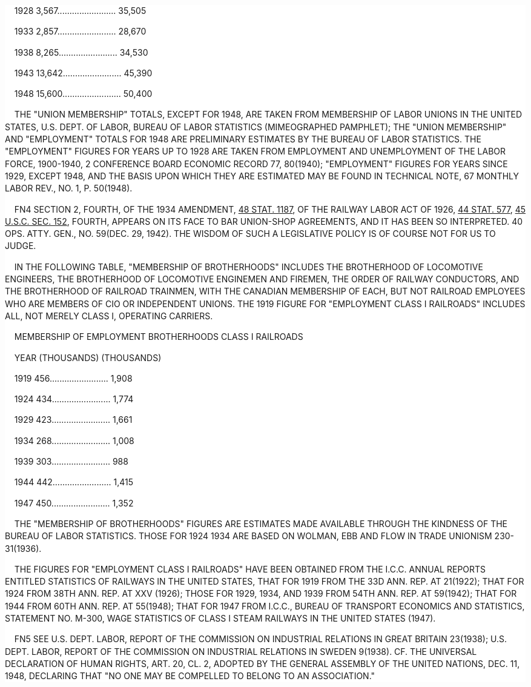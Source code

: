     1928       3,567........................ 35,505

    1933       2,857........................   28,670

    1938       8,265........................   34,530

    1943    13,642........................   45,390

    1948      15,600........................   50,400

    THE "UNION MEMBERSHIP" TOTALS, EXCEPT FOR 1948, ARE TAKEN FROM MEMBERSHIP OF LABOR UNIONS IN THE UNITED STATES, U.S. DEPT. OF LABOR, BUREAU OF LABOR STATISTICS (MIMEOGRAPHED PAMPHLET); THE "UNION MEMBERSHIP" AND "EMPLOYMENT" TOTALS FOR 1948 ARE PRELIMINARY ESTIMATES BY THE BUREAU OF LABOR STATISTICS.  THE "EMPLOYMENT" FIGURES FOR YEARS UP TO 1928 ARE TAKEN FROM EMPLOYMENT AND UNEMPLOYMENT OF THE LABOR FORCE, 1900-1940, 2 CONFERENCE BOARD ECONOMIC RECORD 77, 80(1940); "EMPLOYMENT" FIGURES FOR YEARS SINCE 1929, EXCEPT 1948, AND THE BASIS UPON WHICH THEY ARE ESTIMATED MAY BE FOUND IN TECHNICAL NOTE, 67 MONTHLY LABOR REV., NO. 1, P. 50(1948).

    FN4  SECTION 2, FOURTH, OF THE 1934 AMENDMENT, [48 STAT. 1187][/us/stat/48/1187], OF THE RAILWAY LABOR ACT OF 1926, [44 STAT. 577][/us/stat/44/577], [45 U.S.C. SEC. 152][/us/usc/t45/s152], FOURTH, APPEARS ON ITS FACE TO BAR UNION-SHOP AGREEMENTS, AND IT HAS BEEN SO INTERPRETED.  40 OPS.  ATTY.  GEN., NO. 59(DEC.  29, 1942).  THE WISDOM OF SUCH A LEGISLATIVE POLICY IS OF COURSE NOT FOR US TO JUDGE.

    IN THE FOLLOWING TABLE, "MEMBERSHIP OF BROTHERHOODS" INCLUDES THE BROTHERHOOD OF LOCOMOTIVE ENGINEERS, THE BROTHERHOOD OF LOCOMOTIVE ENGINEMEN AND FIREMEN, THE ORDER OF RAILWAY CONDUCTORS, AND THE BROTHERHOOD OF RAILROAD TRAINMEN, WITH THE CANADIAN MEMBERSHIP OF EACH, BUT NOT RAILROAD EMPLOYEES WHO ARE MEMBERS OF CIO OR INDEPENDENT UNIONS.  THE 1919 FIGURE FOR "EMPLOYMENT CLASS I RAILROADS" INCLUDES ALL, NOT MERELY CLASS I, OPERATING CARRIERS.

    MEMBERSHIP OF                     EMPLOYMENT BROTHERHOODS             CLASS I RAILROADS

    YEAR      (THOUSANDS)                (THOUSANDS)

    1919         456........................       1,908

    1924         434........................       1,774

    1929         423........................    1,661

    1934         268........................       1,008

    1939         303........................         988

    1944         442........................       1,415

    1947         450........................       1,352

    THE "MEMBERSHIP OF BROTHERHOODS" FIGURES ARE ESTIMATES MADE AVAILABLE THROUGH THE KINDNESS OF THE BUREAU OF LABOR STATISTICS.  THOSE FOR 1924 1934 ARE BASED ON WOLMAN, EBB AND FLOW IN TRADE UNIONISM 230-31(1936).

    THE FIGURES FOR "EMPLOYMENT CLASS I RAILROADS" HAVE BEEN OBTAINED FROM THE I.C.C. ANNUAL REPORTS ENTITLED STATISTICS OF RAILWAYS IN THE UNITED STATES, THAT FOR 1919 FROM THE 33D ANN. REP. AT 21(1922); THAT FOR 1924 FROM 38TH ANN. REP. AT XXV (1926); THOSE FOR 1929, 1934, AND 1939 FROM 54TH ANN. REP. AT 59(1942); THAT FOR 1944 FROM 60TH ANN. REP. AT 55(1948); THAT FOR 1947 FROM I.C.C., BUREAU OF TRANSPORT ECONOMICS AND STATISTICS, STATEMENT NO. M-300, WAGE STATISTICS OF CLASS I STEAM RAILWAYS IN THE UNITED STATES (1947).

    FN5  SEE U.S. DEPT. LABOR, REPORT OF THE COMMISSION ON INDUSTRIAL RELATIONS IN GREAT BRITAIN 23(1938); U.S. DEPT. LABOR, REPORT OF THE COMMISSION ON INDUSTRIAL RELATIONS IN SWEDEN 9(1938).  CF.  THE UNIVERSAL DECLARATION OF HUMAN RIGHTS, ART. 20, CL. 2, ADOPTED BY THE GENERAL ASSEMBLY OF THE UNITED NATIONS, DEC. 11, 1948, DECLARING THAT "NO ONE MAY BE COMPELLED TO BELONG TO AN ASSOCIATION."


[/us/courts/scotus/usReporter/335/538]: https://publicdocs.github.io/go/links?ns=uslm-x&ref=%2Fus%2Fcourts%2Fscotus%2FusReporter%2F335%2F538
[/us/courts/scotus/usReporter/301/1]: https://publicdocs.github.io/go/links?ns=uslm-x&ref=%2Fus%2Fcourts%2Fscotus%2FusReporter%2F301%2F1
[/us/usc/t28/s344]: https://publicdocs.github.io/go/links?ns=uslm&ref=%2Fus%2Fusc%2Ft28%2Fs344
[/us/usc/t28/s1257]: https://publicdocs.github.io/go/links?ns=uslm&ref=%2Fus%2Fusc%2Ft28%2Fs1257
[/us/courts/scotus/usReporter/301/1]: https://publicdocs.github.io/go/links?ns=uslm-x&ref=%2Fus%2Fcourts%2Fscotus%2FusReporter%2F301%2F1
[/us/courts/scotus/usReporter/300/379]: https://publicdocs.github.io/go/links?ns=uslm-x&ref=%2Fus%2Fcourts%2Fscotus%2FusReporter%2F300%2F379
[/us/courts/scotus/usReporter/198/45]: https://publicdocs.github.io/go/links?ns=uslm-x&ref=%2Fus%2Fcourts%2Fscotus%2FusReporter%2F198%2F45
[/us/courts/scotus/usReporter/281/586]: https://publicdocs.github.io/go/links?ns=uslm-x&ref=%2Fus%2Fcourts%2Fscotus%2FusReporter%2F281%2F586
[/us/courts/scotus/usReporter/208/161]: https://publicdocs.github.io/go/links?ns=uslm-x&ref=%2Fus%2Fcourts%2Fscotus%2FusReporter%2F208%2F161
[/us/courts/scotus/usReporter/236/1]: https://publicdocs.github.io/go/links?ns=uslm-x&ref=%2Fus%2Fcourts%2Fscotus%2FusReporter%2F236%2F1
[/us/courts/scotus/usReporter/257/312]: https://publicdocs.github.io/go/links?ns=uslm-x&ref=%2Fus%2Fcourts%2Fscotus%2FusReporter%2F257%2F312
[/us/courts/scotus/usReporter/301/468]: https://publicdocs.github.io/go/links?ns=uslm-x&ref=%2Fus%2Fcourts%2Fscotus%2FusReporter%2F301%2F468
[/us/courts/scotus/usReporter/254/443]: https://publicdocs.github.io/go/links?ns=uslm-x&ref=%2Fus%2Fcourts%2Fscotus%2FusReporter%2F254%2F443
[/us/courts/scotus/usReporter/193/197]: https://publicdocs.github.io/go/links?ns=uslm-x&ref=%2Fus%2Fcourts%2Fscotus%2FusReporter%2F193%2F197
[/us/courts/scotus/usReporter/327/686]: https://publicdocs.github.io/go/links?ns=uslm-x&ref=%2Fus%2Fcourts%2Fscotus%2FusReporter%2F327%2F686
[/us/courts/scotus/usReporter/272/52]: https://publicdocs.github.io/go/links?ns=uslm-x&ref=%2Fus%2Fcourts%2Fscotus%2FusReporter%2F272%2F52
[/us/courts/scotus/usReporter/209/349]: https://publicdocs.github.io/go/links?ns=uslm-x&ref=%2Fus%2Fcourts%2Fscotus%2FusReporter%2F209%2F349
[/us/courts/scotus/usReporter/323/192]: https://publicdocs.github.io/go/links?ns=uslm-x&ref=%2Fus%2Fcourts%2Fscotus%2FusReporter%2F323%2F192
[/us/courts/scotus/usReporter/323/248]: https://publicdocs.github.io/go/links?ns=uslm-x&ref=%2Fus%2Fcourts%2Fscotus%2FusReporter%2F323%2F248
[/us/courts/scotus/usReporter/326/88]: https://publicdocs.github.io/go/links?ns=uslm-x&ref=%2Fus%2Fcourts%2Fscotus%2FusReporter%2F326%2F88
[/us/courts/scotus/usReporter/325/711]: https://publicdocs.github.io/go/links?ns=uslm-x&ref=%2Fus%2Fcourts%2Fscotus%2FusReporter%2F325%2F711
[/us/courts/scotus/usReporter/321/332]: https://publicdocs.github.io/go/links?ns=uslm-x&ref=%2Fus%2Fcourts%2Fscotus%2FusReporter%2F321%2F332
[/us/courts/scotus/usReporter/321/342]: https://publicdocs.github.io/go/links?ns=uslm-x&ref=%2Fus%2Fcourts%2Fscotus%2FusReporter%2F321%2F342
[/us/courts/scotus/usReporter/321/678]: https://publicdocs.github.io/go/links?ns=uslm-x&ref=%2Fus%2Fcourts%2Fscotus%2FusReporter%2F321%2F678
[/us/courts/scotus/usReporter/325/711]: https://publicdocs.github.io/go/links?ns=uslm-x&ref=%2Fus%2Fcourts%2Fscotus%2FusReporter%2F325%2F711
[/us/stat/48/1187]: https://publicdocs.github.io/go/links?ns=uslm&ref=%2Fus%2Fstat%2F48%2F1187
[/us/stat/44/577]: https://publicdocs.github.io/go/links?ns=uslm&ref=%2Fus%2Fstat%2F44%2F577
[/us/usc/t45/s152]: https://publicdocs.github.io/go/links?ns=uslm&ref=%2Fus%2Fusc%2Ft45%2Fs152
[/us/courts/scotus/usReporter/219/104]: https://publicdocs.github.io/go/links?ns=uslm-x&ref=%2Fus%2Fcourts%2Fscotus%2FusReporter%2F219%2F104
[/us/courts/scotus/usReporter/219/114]: https://publicdocs.github.io/go/links?ns=uslm-x&ref=%2Fus%2Fcourts%2Fscotus%2FusReporter%2F219%2F114
[/us/courts/scotus/usReporter/219/121]: https://publicdocs.github.io/go/links?ns=uslm-x&ref=%2Fus%2Fcourts%2Fscotus%2FusReporter%2F219%2F121
[/us/stat/48/168]: https://publicdocs.github.io/go/links?ns=uslm&ref=%2Fus%2Fstat%2F48%2F168
[/us/usc/t12/s264]: https://publicdocs.github.io/go/links?ns=uslm&ref=%2Fus%2Fusc%2Ft12%2Fs264
[/us/courts/scotus/usReporter/158/601]: https://publicdocs.github.io/go/links?ns=uslm-x&ref=%2Fus%2Fcourts%2Fscotus%2FusReporter%2F158%2F601
[/us/courts/scotus/usReporter/243/629]: https://publicdocs.github.io/go/links?ns=uslm-x&ref=%2Fus%2Fcourts%2Fscotus%2FusReporter%2F243%2F629
[/us/courts/scotus/usReporter/261/525]: https://publicdocs.github.io/go/links?ns=uslm-x&ref=%2Fus%2Fcourts%2Fscotus%2FusReporter%2F261%2F525
[/us/courts/scotus/usReporter/300/379]: https://publicdocs.github.io/go/links?ns=uslm-x&ref=%2Fus%2Fcourts%2Fscotus%2FusReporter%2F300%2F379